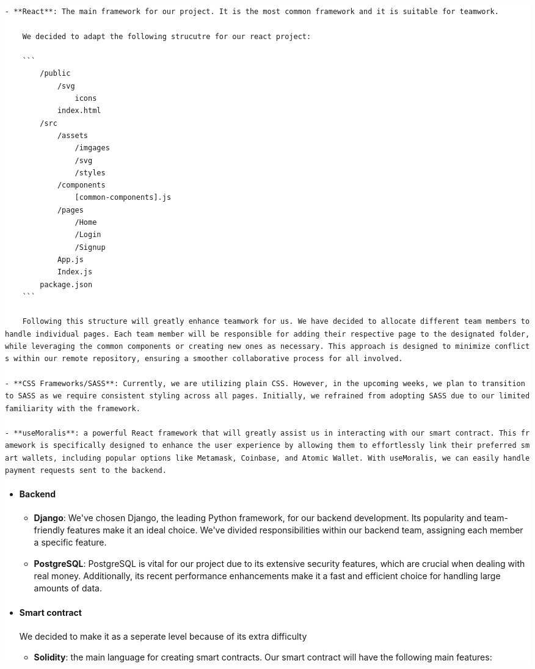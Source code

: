     - **React**: The main framework for our project. It is the most common framework and it is suitable for teamwork.

        We decided to adapt the following strucutre for our react project:
        
        ```
            /public
                /svg
                    icons
                index.html
            /src
                /assets
                    /imgages
                    /svg
                    /styles
                /components
                    [common-components].js
                /pages
                    /Home
                    /Login
                    /Signup
                App.js
                Index.js
            package.json
        ```

        Following this structure will greatly enhance teamwork for us. We have decided to allocate different team members to handle individual pages. Each team member will be responsible for adding their respective page to the designated folder, while leveraging the common components or creating new ones as necessary. This approach is designed to minimize conflicts within our remote repository, ensuring a smoother collaborative process for all involved.
    
    - **CSS Frameworks/SASS**: Currently, we are utilizing plain CSS. However, in the upcoming weeks, we plan to transition to SASS as we require consistent styling across all pages. Initially, we refrained from adopting SASS due to our limited familiarity with the framework.

    - **useMoralis**: a powerful React framework that will greatly assist us in interacting with our smart contract. This framework is specifically designed to enhance the user experience by allowing them to effortlessly link their preferred smart wallets, including popular options like Metamask, Coinbase, and Atomic Wallet. With useMoralis, we can easily handle payment requests sent to the backend.

- #### Backend

    - **Django**: We've chosen Django, the leading Python framework, for our backend development. Its popularity and team-friendly features make it an ideal choice. We've divided responsibilities within our backend team, assigning each member a specific feature.

    - **PostgreSQL**: PostgreSQL is vital for our project due to its extensive security features, which are crucial when dealing with real money. Additionally, its recent performance enhancements make it a fast and efficient choice for handling large amounts of data.

- #### Smart contract

    We decided to make it as a seperate level because of its extra difficulty

    - **Solidity**: the main language for creating smart contracts. Our smart contract will have the following main features:
